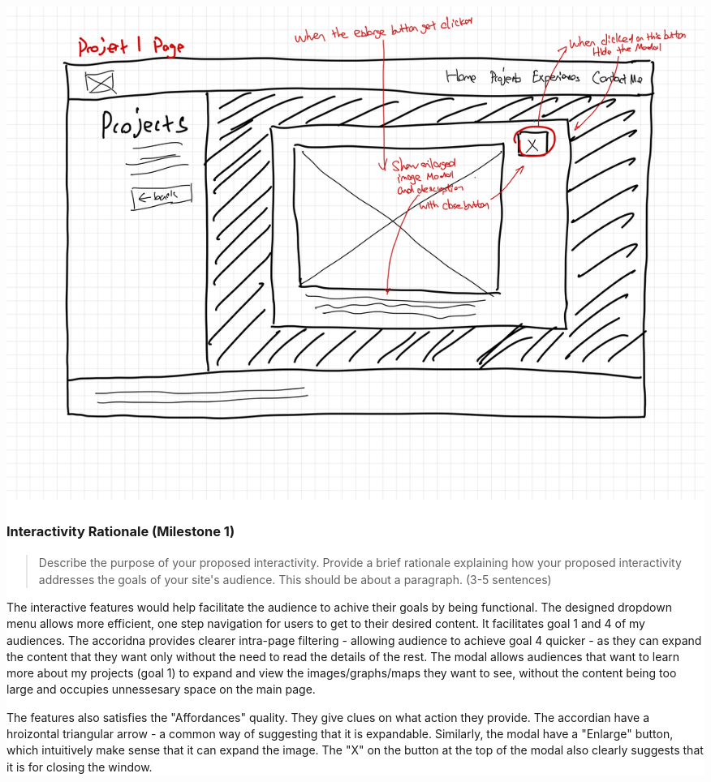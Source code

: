 ![Final design sketch of modal design (Enlarged)](modal_enlarged_final.jpg)

### Interactivity Rationale (Milestone 1)
> Describe the purpose of your proposed interactivity.
> Provide a brief rationale explaining how your proposed interactivity addresses the goals of your site's audience.
> This should be about a paragraph. (3-5 sentences)

The interactive features would help facilitate the audience to achive their goals by being functional. The designed dropdown menu allows more efficient, one step navigation for users to get to their desired content. It facilitates goal 1 and 4 of my audiences. The accoridna provides clearer intra-page filtering - allowing audience to achieve goal 4 quicker - as they can expand the content that they want only without the need to read the details of the rest. The modal allows audiences that want to learn more about my projects (goal 1) to expand and view the images/graphs/maps they want to see, without the content being too large and occupies unnessesary space on the main page.

The features also satisfies the "Affordances" quality. They give clues on what action they provide. The accordian have a hroizontal triangular arrow - a common way of suggesting that it is expandable. Similarly, the modal have a "Enlarge" button, which intuitively make sense that it can expand the image. The "X" on the button at the top of the modal also clearly suggests that it is for closing the window.
